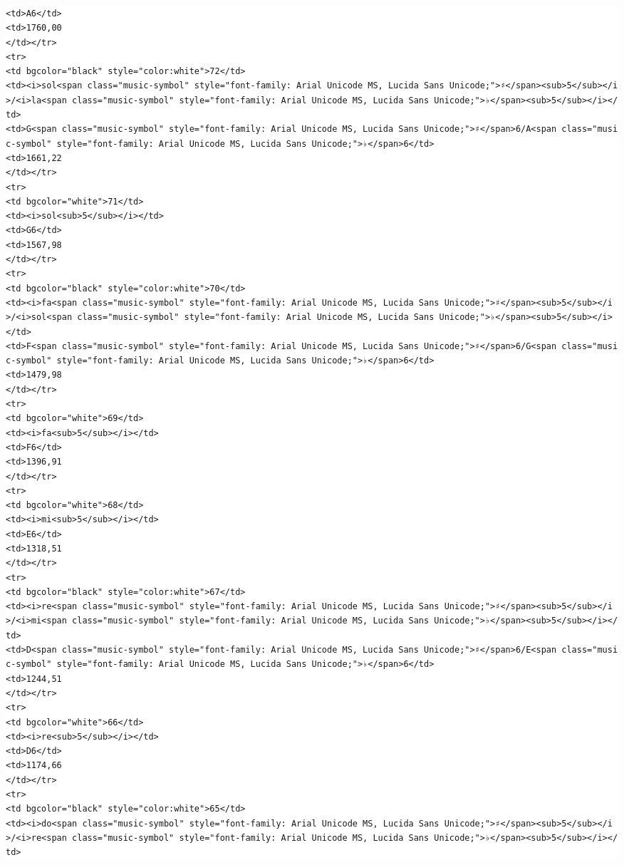     <td>A6</td>
    <td>1760,00
    </td></tr>
    <tr>
    <td bgcolor="black" style="color:white">72</td>
    <td><i>sol<span class="music-symbol" style="font-family: Arial Unicode MS, Lucida Sans Unicode;">♯</span><sub>5</sub></i>/<i>la<span class="music-symbol" style="font-family: Arial Unicode MS, Lucida Sans Unicode;">♭</span><sub>5</sub></i></td>
    <td>G<span class="music-symbol" style="font-family: Arial Unicode MS, Lucida Sans Unicode;">♯</span>6/A<span class="music-symbol" style="font-family: Arial Unicode MS, Lucida Sans Unicode;">♭</span>6</td>
    <td>1661,22
    </td></tr>
    <tr>
    <td bgcolor="white">71</td>
    <td><i>sol<sub>5</sub></i></td>
    <td>G6</td>
    <td>1567,98
    </td></tr>
    <tr>
    <td bgcolor="black" style="color:white">70</td>
    <td><i>fa<span class="music-symbol" style="font-family: Arial Unicode MS, Lucida Sans Unicode;">♯</span><sub>5</sub></i>/<i>sol<span class="music-symbol" style="font-family: Arial Unicode MS, Lucida Sans Unicode;">♭</span><sub>5</sub></i></td>
    <td>F<span class="music-symbol" style="font-family: Arial Unicode MS, Lucida Sans Unicode;">♯</span>6/G<span class="music-symbol" style="font-family: Arial Unicode MS, Lucida Sans Unicode;">♭</span>6</td>
    <td>1479,98
    </td></tr>
    <tr>
    <td bgcolor="white">69</td>
    <td><i>fa<sub>5</sub></i></td>
    <td>F6</td>
    <td>1396,91
    </td></tr>
    <tr>
    <td bgcolor="white">68</td>
    <td><i>mi<sub>5</sub></i></td>
    <td>E6</td>
    <td>1318,51
    </td></tr>
    <tr>
    <td bgcolor="black" style="color:white">67</td>
    <td><i>re<span class="music-symbol" style="font-family: Arial Unicode MS, Lucida Sans Unicode;">♯</span><sub>5</sub></i>/<i>mi<span class="music-symbol" style="font-family: Arial Unicode MS, Lucida Sans Unicode;">♭</span><sub>5</sub></i></td>
    <td>D<span class="music-symbol" style="font-family: Arial Unicode MS, Lucida Sans Unicode;">♯</span>6/E<span class="music-symbol" style="font-family: Arial Unicode MS, Lucida Sans Unicode;">♭</span>6</td>
    <td>1244,51
    </td></tr>
    <tr>
    <td bgcolor="white">66</td>
    <td><i>re<sub>5</sub></i></td>
    <td>D6</td>
    <td>1174,66
    </td></tr>
    <tr>
    <td bgcolor="black" style="color:white">65</td>
    <td><i>do<span class="music-symbol" style="font-family: Arial Unicode MS, Lucida Sans Unicode;">♯</span><sub>5</sub></i>/<i>re<span class="music-symbol" style="font-family: Arial Unicode MS, Lucida Sans Unicode;">♭</span><sub>5</sub></i></td>